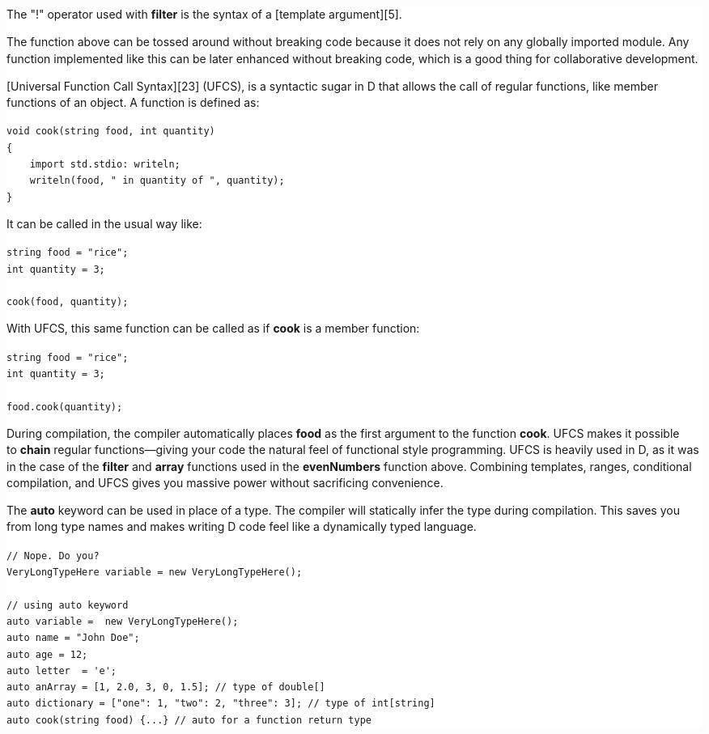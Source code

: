 The "!" operator used with **filter** is the syntax of a [template argument][5].

The function above can be tossed around without breaking code because it does not rely on any globally imported module. Any function implemented like this can be later enhanced without breaking code, which is a good thing for collaborative development.

[Universal Function Call Syntax][23] (UFCS), is a syntactic sugar in D that allows the call of regular functions, like member functions of an object. A function is defined as:

```
void cook(string food, int quantity)
{
    import std.stdio: writeln;
    writeln(food, " in quantity of ", quantity);
}
```

It can be called in the usual way like:

```
string food = "rice";
int quantity = 3;

cook(food, quantity);
```

With UFCS, this same function can be called as if **cook** is a member function:

```
string food = "rice";
int quantity = 3;

food.cook(quantity);
```

During compilation, the compiler automatically places **food** as the first argument to the function **cook**. UFCS makes it possible to **chain** regular functions—giving your code the natural feel of functional style programming. UFCS is heavily used in D, as it was in the case of the **filter** and **array** functions used in the **evenNumbers** function above. Combining templates, ranges, conditional compilation, and UFCS gives you massive power without sacrificing convenience.

The **auto** keyword can be used in place of a type. The compiler will statically infer the type during compilation. This saves you from long type names and makes writing D code feel like a dynamically typed language.

```
// Nope. Do you?
VeryLongTypeHere variable = new VeryLongTypeHere(); 

// using auto keyword
auto variable =  new VeryLongTypeHere();
auto name = "John Doe";
auto age = 12;
auto letter  = 'e';
auto anArray = [1, 2.0, 3, 0, 1.5]; // type of double[]
auto dictionary = ["one": 1, "two": 2, "three": 3]; // type of int[string]
auto cook(string food) {...} // auto for a function return type
```
